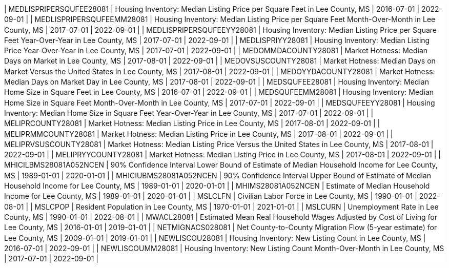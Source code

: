 | MEDLISPRIPERSQUFEE28081   | Housing Inventory: Median Listing Price per Square Feet in Lee County, MS                                                                                               | 2016-07-01          | 2022-09-01        |
| MEDLISPRIPERSQUFEEMM28081 | Housing Inventory: Median Listing Price per Square Feet Month-Over-Month in Lee County, MS                                                                              | 2017-07-01          | 2022-09-01        |
| MEDLISPRIPERSQUFEEYY28081 | Housing Inventory: Median Listing Price per Square Feet Year-Over-Year in Lee County, MS                                                                                | 2017-07-01          | 2022-09-01        |
| MEDLISPRIYY28081          | Housing Inventory: Median Listing Price Year-Over-Year in Lee County, MS                                                                                                | 2017-07-01          | 2022-09-01        |
| MEDOMMDACOUNTY28081       | Market Hotness: Median Days on Market in Lee County, MS                                                                                                                 | 2017-08-01          | 2022-09-01        |
| MEDOVSUSCOUNTY28081       | Market Hotness: Median Days on Market Versus the United States in Lee County, MS                                                                                        | 2017-08-01          | 2022-09-01        |
| MEDOYYDACOUNTY28081       | Market Hotness: Median Days on Market Day in Lee County, MS                                                                                                             | 2017-08-01          | 2022-09-01        |
| MEDSQUFEE28081            | Housing Inventory: Median Home Size in Square Feet in Lee County, MS                                                                                                    | 2016-07-01          | 2022-09-01        |
| MEDSQUFEEMM28081          | Housing Inventory: Median Home Size in Square Feet Month-Over-Month in Lee County, MS                                                                                   | 2017-07-01          | 2022-09-01        |
| MEDSQUFEEYY28081          | Housing Inventory: Median Home Size in Square Feet Year-Over-Year in Lee County, MS                                                                                     | 2017-07-01          | 2022-09-01        |
| MELIPRCOUNTY28081         | Market Hotness: Median Listing Price in Lee County, MS                                                                                                                  | 2017-08-01          | 2022-09-01        |
| MELIPRMMCOUNTY28081       | Market Hotness: Median Listing Price in Lee County, MS                                                                                                                  | 2017-08-01          | 2022-09-01        |
| MELIPRVSUSCOUNTY28081     | Market Hotness: Median Listing Price Versus the United States in Lee County, MS                                                                                         | 2017-08-01          | 2022-09-01        |
| MELIPRYYCOUNTY28081       | Market Hotness: Median Listing Price in Lee County, MS                                                                                                                  | 2017-08-01          | 2022-09-01        |
| MHICILBMS28081A052NCEN    | 90% Confidence Interval Lower Bound of Estimate of Median Household Income for Lee County, MS                                                                           | 1989-01-01          | 2020-01-01        |
| MHICIUBMS28081A052NCEN    | 90% Confidence Interval Upper Bound of Estimate of Median Household Income for Lee County, MS                                                                           | 1989-01-01          | 2020-01-01        |
| MHIMS28081A052NCEN        | Estimate of Median Household Income for Lee County, MS                                                                                                                  | 1989-01-01          | 2020-01-01        |
| MSLCLFN                   | Civilian Labor Force in Lee County, MS                                                                                                                                  | 1990-01-01          | 2022-08-01        |
| MSLCPOP                   | Resident Population in Lee County, MS                                                                                                                                   | 1970-01-01          | 2021-01-01        |
| MSLCURN                   | Unemployment Rate in Lee County, MS                                                                                                                                     | 1990-01-01          | 2022-08-01        |
| MWACL28081                | Estimated Mean Real Household Wages Adjusted by Cost of Living for Lee County, MS                                                                                       | 2016-01-01          | 2019-01-01        |
| NETMIGNACS028081          | Net County-to-County Migration Flow (5-year estimate) for Lee County, MS                                                                                                | 2009-01-01          | 2019-01-01        |
| NEWLISCOU28081            | Housing Inventory: New Listing Count in Lee County, MS                                                                                                                  | 2016-07-01          | 2022-09-01        |
| NEWLISCOUMM28081          | Housing Inventory: New Listing Count Month-Over-Month in Lee County, MS                                                                                                 | 2017-07-01          | 2022-09-01        |